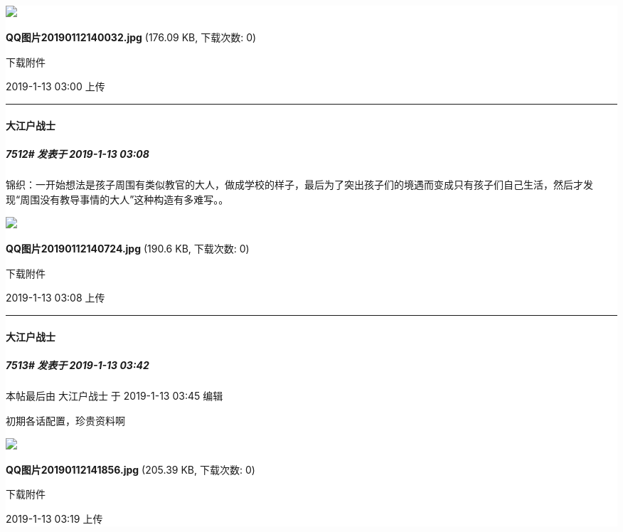 
<img src="https://img.saraba1st.com/forum/201901/13/030037atg55ttt4d85ti5d.jpg" referrerpolicy="no-referrer">


<strong>QQ图片20190112140032.jpg</strong> (176.09 KB, 下载次数: 0)

下载附件

2019-1-13 03:00 上传











*****

####  大江户战士  
##### 7512#       发表于 2019-1-13 03:08




锦织：一开始想法是孩子周围有类似教官的大人，做成学校的样子，最后为了突出孩子们的境遇而变成只有孩子们自己生活，然后才发现“周围没有教导事情的大人”这种构造有多难写。。


<img src="https://img.saraba1st.com/forum/201901/13/030808y1zc4lovvc2io14z.jpg" referrerpolicy="no-referrer">


<strong>QQ图片20190112140724.jpg</strong> (190.6 KB, 下载次数: 0)

下载附件

2019-1-13 03:08 上传











*****

####  大江户战士  
##### 7513#       发表于 2019-1-13 03:42



 本帖最后由 大江户战士 于 2019-1-13 03:45 编辑 

初期各话配置，珍贵资料啊

<img src="https://img.saraba1st.com/forum/201901/13/031908ccdecot1o5ky5d55.jpg" referrerpolicy="no-referrer">


<strong>QQ图片20190112141856.jpg</strong> (205.39 KB, 下载次数: 0)

下载附件

2019-1-13 03:19 上传
